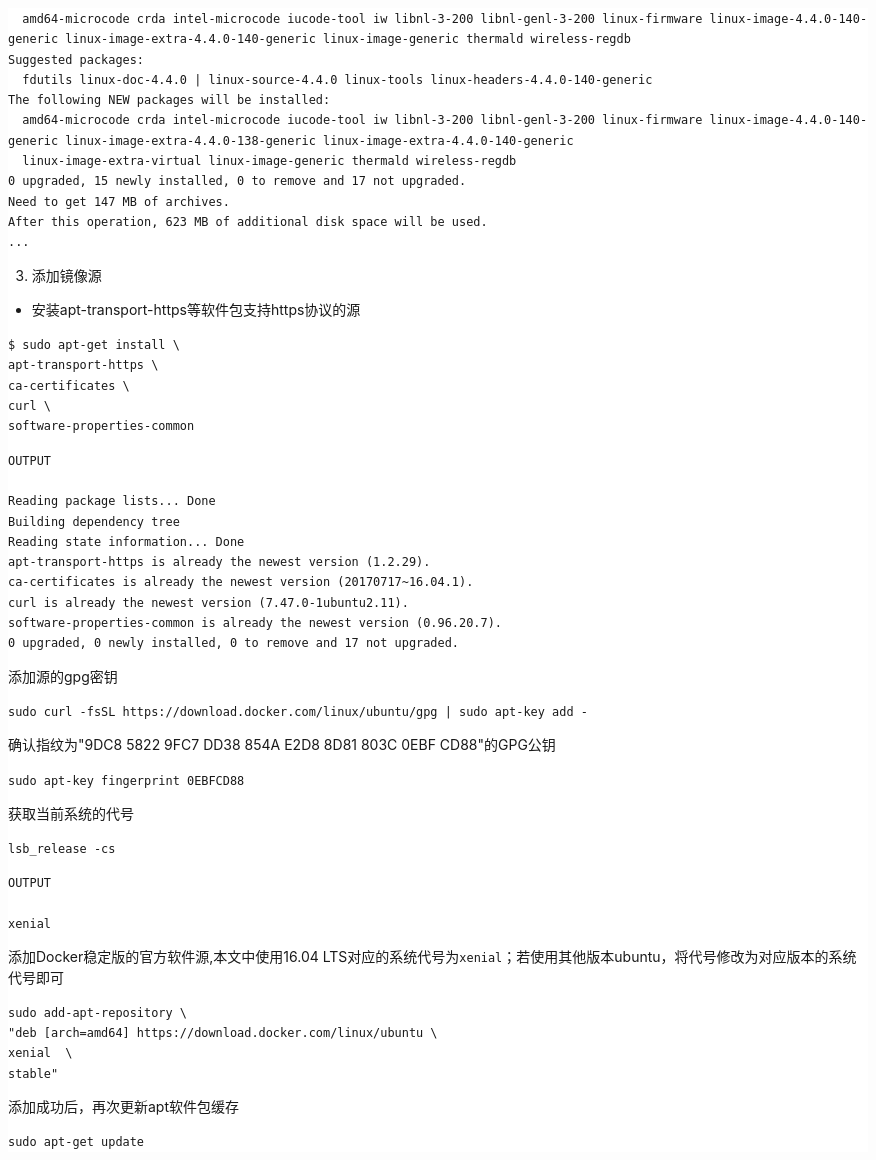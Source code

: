 ```
  amd64-microcode crda intel-microcode iucode-tool iw libnl-3-200 libnl-genl-3-200 linux-firmware linux-image-4.4.0-140-generic linux-image-extra-4.4.0-140-generic linux-image-generic thermald wireless-regdb
Suggested packages:
  fdutils linux-doc-4.4.0 | linux-source-4.4.0 linux-tools linux-headers-4.4.0-140-generic
The following NEW packages will be installed:
  amd64-microcode crda intel-microcode iucode-tool iw libnl-3-200 libnl-genl-3-200 linux-firmware linux-image-4.4.0-140-generic linux-image-extra-4.4.0-138-generic linux-image-extra-4.4.0-140-generic
  linux-image-extra-virtual linux-image-generic thermald wireless-regdb
0 upgraded, 15 newly installed, 0 to remove and 17 not upgraded.
Need to get 147 MB of archives.
After this operation, 623 MB of additional disk space will be used.
...

```

3. 添加镜像源
* 安装apt-transport-https等软件包支持https协议的源
```
$ sudo apt-get install \
apt-transport-https \
ca-certificates \
curl \
software-properties-common
```
```
OUTPUT

Reading package lists... Done
Building dependency tree       
Reading state information... Done
apt-transport-https is already the newest version (1.2.29).
ca-certificates is already the newest version (20170717~16.04.1).
curl is already the newest version (7.47.0-1ubuntu2.11).
software-properties-common is already the newest version (0.96.20.7).
0 upgraded, 0 newly installed, 0 to remove and 17 not upgraded.
```

添加源的gpg密钥
```
sudo curl -fsSL https://download.docker.com/linux/ubuntu/gpg | sudo apt-key add -
```
确认指纹为"9DC8 5822 9FC7 DD38 854A E2D8 8D81 803C 0EBF CD88"的GPG公钥
```
sudo apt-key fingerprint 0EBFCD88
```


获取当前系统的代号
```
lsb_release -cs
```
```
OUTPUT

xenial
```
添加Docker稳定版的官方软件源,本文中使用16.04 LTS对应的系统代号为`xenial`；若使用其他版本ubuntu，将代号修改为对应版本的系统代号即可
```
sudo add-apt-repository \
"deb [arch=amd64] https://download.docker.com/linux/ubuntu \
xenial  \
stable"
```
添加成功后，再次更新apt软件包缓存
```
sudo apt-get update
```